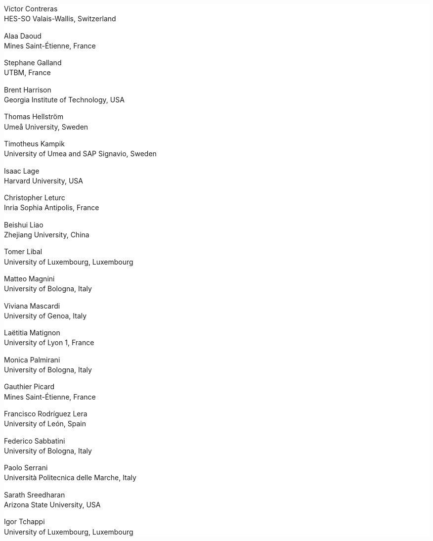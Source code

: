 Victor Contreras  
HES-SO Valais-Wallis, Switzerland  

Alaa Daoud  
Mines Saint-Étienne, France  

Stephane Galland  
UTBM, France  

Brent Harrison  
Georgia Institute of Technology, USA  

Thomas Hellström  
Umeå University, Sweden  

Timotheus Kampik  
University of Umea and SAP Signavio, Sweden  

Isaac Lage  
Harvard University, USA  

Christopher Leturc  
Inria Sophia Antipolis, France  

Beishui Liao  
Zhejiang University, China  

Tomer Libal  
University of Luxembourg, Luxembourg  

Matteo Magnini  
University of Bologna, Italy  

Viviana Mascardi  
University of Genoa, Italy  

Laëtitia Matignon  
University of Lyon 1, France  

Monica Palmirani  
University of Bologna, Italy  

Gauthier Picard  
Mines Saint-Étienne, France  

Francisco Rodríguez Lera  
University of León, Spain  

Federico Sabbatini  
University of Bologna, Italy  

Paolo Serrani  
Università Politecnica delle Marche, Italy  

Sarath Sreedharan  
Arizona State University, USA  

Igor Tchappi  
University of Luxembourg, Luxembourg  
